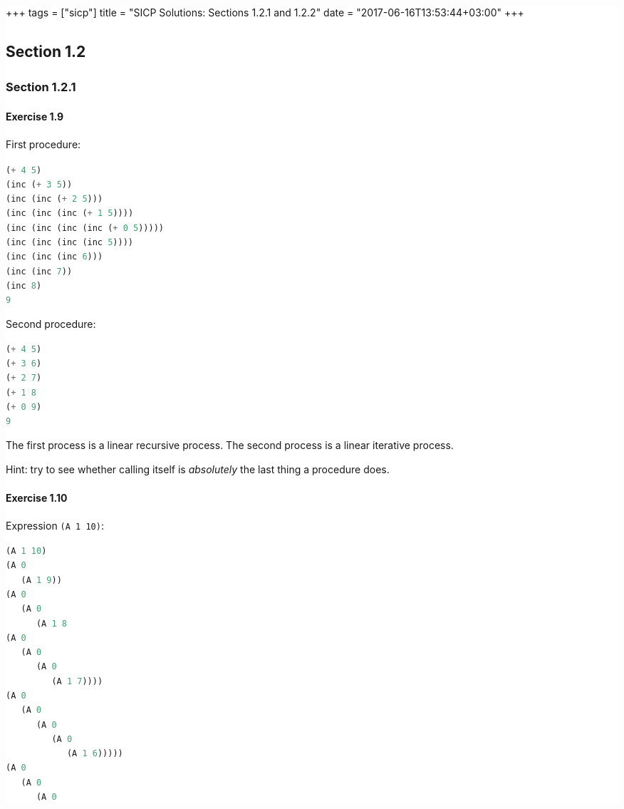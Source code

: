 +++
tags = ["sicp"]
title = "SICP Solutions: Sections 1.2.1 and 1.2.2"
date = "2017-06-16T13:53:44+03:00"
+++

## Section 1.2

### Section 1.2.1

#### Exercise 1.9

First procedure:

```scheme
(+ 4 5)
(inc (+ 3 5))
(inc (inc (+ 2 5)))
(inc (inc (inc (+ 1 5))))
(inc (inc (inc (inc (+ 0 5)))))
(inc (inc (inc (inc 5))))
(inc (inc (inc 6)))
(inc (inc 7))
(inc 8)
9
```

Second procedure:

```scheme
(+ 4 5)
(+ 3 6)
(+ 2 7)
(+ 1 8
(+ 0 9)
9
```

The first process is a linear recursive process.
The second process is a linear iterative process.

Hint: try to see whether calling itself is _absolutely_ the last thing a
procedure does.

#### Exercise 1.10

Expression `(A 1 10)`:

```scheme
(A 1 10)
(A 0
   (A 1 9))
(A 0
   (A 0
      (A 1 8
(A 0
   (A 0
      (A 0
         (A 1 7))))
(A 0
   (A 0
      (A 0
         (A 0
            (A 1 6)))))
(A 0
   (A 0
      (A 0
```
